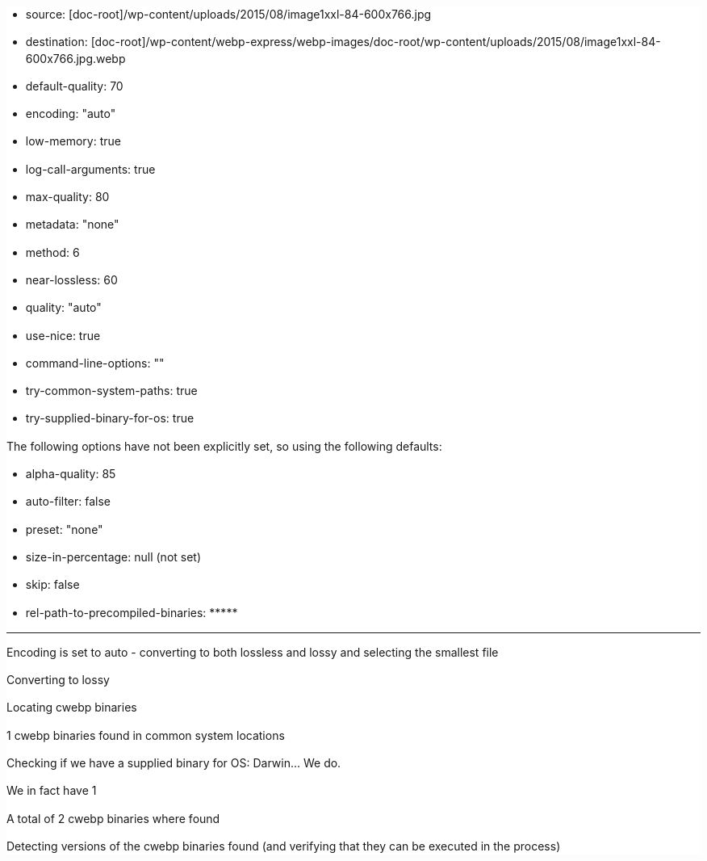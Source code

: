 - source: [doc-root]/wp-content/uploads/2015/08/image1xxl-84-600x766.jpg

- destination: [doc-root]/wp-content/webp-express/webp-images/doc-root/wp-content/uploads/2015/08/image1xxl-84-600x766.jpg.webp

- default-quality: 70

- encoding: "auto"

- low-memory: true

- log-call-arguments: true

- max-quality: 80

- metadata: "none"

- method: 6

- near-lossless: 60

- quality: "auto"

- use-nice: true

- command-line-options: ""

- try-common-system-paths: true

- try-supplied-binary-for-os: true


The following options have not been explicitly set, so using the following defaults:

- alpha-quality: 85

- auto-filter: false

- preset: "none"

- size-in-percentage: null (not set)

- skip: false

- rel-path-to-precompiled-binaries: *****

------------


Encoding is set to auto - converting to both lossless and lossy and selecting the smallest file


Converting to lossy

Locating cwebp binaries

1 cwebp binaries found in common system locations

Checking if we have a supplied binary for OS: Darwin... We do.

We in fact have 1

A total of 2 cwebp binaries where found

Detecting versions of the cwebp binaries found (and verifying that they can be executed in the process)
